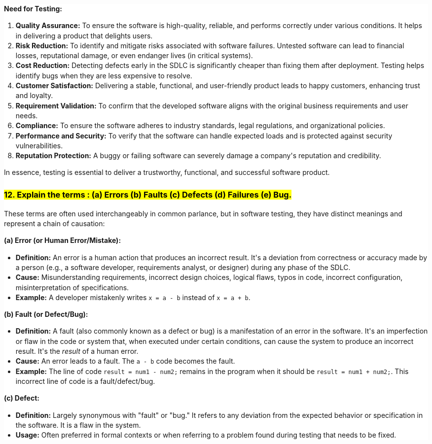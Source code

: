 **Need for Testing:**

1.  **Quality Assurance:** To ensure the software is high-quality, reliable, and performs correctly under various conditions. It helps in delivering a product that delights users.
2.  **Risk Reduction:** To identify and mitigate risks associated with software failures. Untested software can lead to financial losses, reputational damage, or even endanger lives (in critical systems).
3.  **Cost Reduction:** Detecting defects early in the SDLC is significantly cheaper than fixing them after deployment. Testing helps identify bugs when they are less expensive to resolve.
4.  **Customer Satisfaction:** Delivering a stable, functional, and user-friendly product leads to happy customers, enhancing trust and loyalty.
5.  **Requirement Validation:** To confirm that the developed software aligns with the original business requirements and user needs.
6.  **Compliance:** To ensure the software adheres to industry standards, legal regulations, and organizational policies.
7.  **Performance and Security:** To verify that the software can handle expected loads and is protected against security vulnerabilities.
8.  **Reputation Protection:** A buggy or failing software can severely damage a company's reputation and credibility.

In essence, testing is essential to deliver a trustworthy, functional, and successful software product.

### <mark> 12. Explain the terms : (a) Errors (b) Faults (c) Defects (d) Failures (e) Bug. </mark>

These terms are often used interchangeably in common parlance, but in software testing, they have distinct meanings and represent a chain of causation:

**(a) Error (or Human Error/Mistake):**

- **Definition:** An error is a human action that produces an incorrect result. It's a deviation from correctness or accuracy made by a person (e.g., a software developer, requirements analyst, or designer) during any phase of the SDLC.
- **Cause:** Misunderstanding requirements, incorrect design choices, logical flaws, typos in code, incorrect configuration, misinterpretation of specifications.
- **Example:** A developer mistakenly writes `x = a - b` instead of `x = a + b`.

**(b) Fault (or Defect/Bug):**

- **Definition:** A fault (also commonly known as a defect or bug) is a manifestation of an error in the software. It's an imperfection or flaw in the code or system that, when executed under certain conditions, can cause the system to produce an incorrect result. It's the _result_ of a human error.
- **Cause:** An error leads to a fault. The `a - b` code becomes the fault.
- **Example:** The line of code `result = num1 - num2;` remains in the program when it should be `result = num1 + num2;`. This incorrect line of code is a fault/defect/bug.

**(c) Defect:**

- **Definition:** Largely synonymous with "fault" or "bug." It refers to any deviation from the expected behavior or specification in the software. It is a flaw in the system.
- **Usage:** Often preferred in formal contexts or when referring to a problem found during testing that needs to be fixed.
